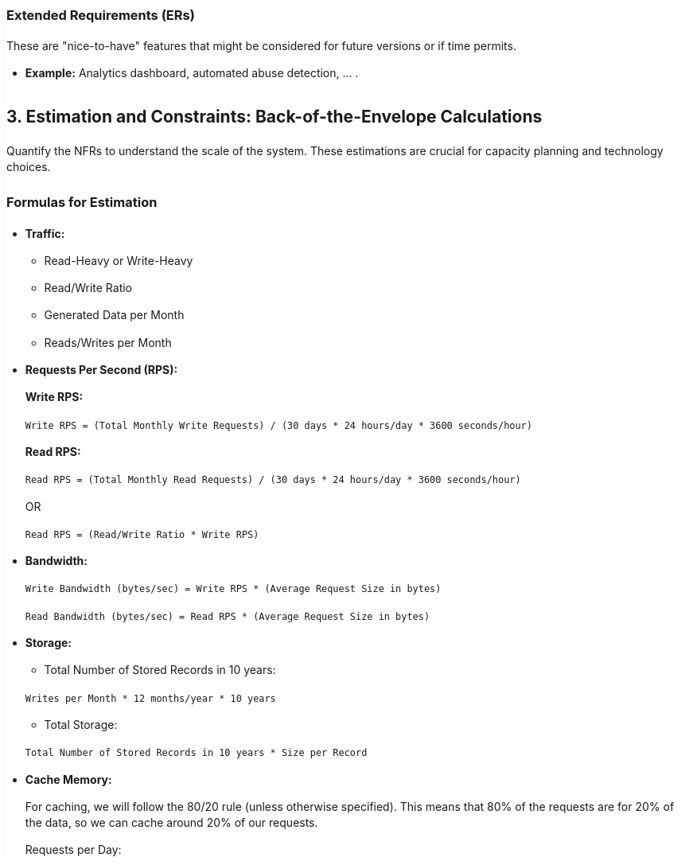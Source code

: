 ### Extended Requirements (ERs)

These are "nice-to-have" features that might be considered for future versions or if time permits.

-   **Example:** Analytics dashboard, automated abuse detection, ... .

## 3. Estimation and Constraints: Back-of-the-Envelope Calculations

Quantify the NFRs to understand the scale of the system. These estimations are crucial for capacity planning and technology choices.

### Formulas for Estimation

-   **Traffic:**

    - Read-Heavy or Write-Heavy

    - Read/Write Ratio

    - Generated Data per Month

    - Reads/Writes per Month

-   **Requests Per Second (RPS):**

    **Write RPS:**

    `Write RPS = (Total Monthly Write Requests) / (30 days * 24 hours/day * 3600 seconds/hour)`

    **Read RPS:**

    `Read RPS = (Total Monthly Read Requests) / (30 days * 24 hours/day * 3600 seconds/hour)`

    OR

    `Read RPS = (Read/Write Ratio * Write RPS)`


-   **Bandwidth:**

    `Write Bandwidth (bytes/sec) = Write RPS * (Average Request Size in bytes)`

    `Read Bandwidth (bytes/sec) = Read RPS * (Average Request Size in bytes)`

-   **Storage:**

    - Total Number of Stored Records in 10 years:

    `Writes per Month * 12 months/year * 10 years`

    - Total Storage:

    `Total Number of Stored Records in 10 years * Size per Record`

-   **Cache Memory:**

    For caching, we will follow the 80/20 rule (unless otherwise specified). This means that 80% of the requests are for 20% of the data, so we can cache around 20% of our requests.

    Requests per Day:
